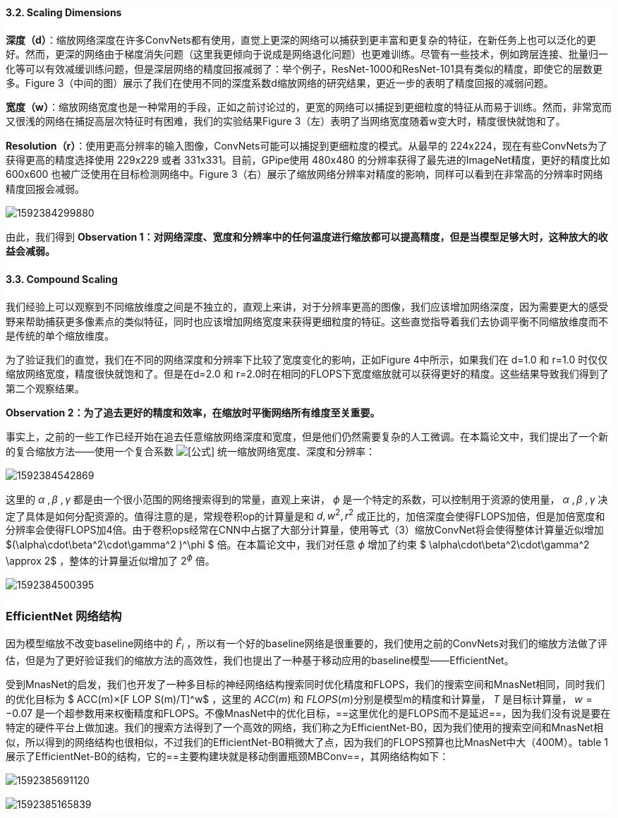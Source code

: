 #### 3.2. Scaling Dimensions

**深度（d）**：缩放网络深度在许多ConvNets都有使用，直觉上更深的网络可以捕获到更丰富和更复杂的特征，在新任务上也可以泛化的更好。然而，更深的网络由于梯度消失问题（这里我更倾向于说成是网络退化问题）也更难训练。尽管有一些技术，例如跨层连接、批量归一化等可以有效减缓训练问题，但是深层网络的精度回报减弱了：举个例子，ResNet-1000和ResNet-101具有类似的精度，即使它的层数更多。Figure 3（中间的图）展示了我们在使用不同的深度系数d缩放网络的研究结果，更近一步的表明了精度回报的减弱问题。

**宽度（w）**：缩放网络宽度也是一种常用的手段，正如之前讨论过的，更宽的网络可以捕捉到更细粒度的特征从而易于训练。然而，非常宽而又很浅的网络在捕捉高层次特征时有困难，我们的实验结果Figure 3（左）表明了当网络宽度随着w变大时，精度很快就饱和了。

**Resolution（r）**：使用更高分辨率的输入图像，ConvNets可能可以捕捉到更细粒度的模式。从最早的 224x224，现在有些ConvNets为了获得更高的精度选择使用 229x229 或者 331x331。目前，GPipe使用 480x480 的分辨率获得了最先进的ImageNet精度，更好的精度比如 600x600 也被广泛使用在目标检测网络中。Figure 3（右）展示了缩放网络分辨率对精度的影响，同样可以看到在非常高的分辨率时网络精度回报会减弱。

![1592384299880](D:\Notes\raw_images_2\1592384299880.png)

由此，我们得到 **Observation 1：对网络深度、宽度和分辨率中的任何温度进行缩放都可以提高精度，但是当模型足够大时，这种放大的收益会减弱。**

#### 3.3. Compound Scaling

我们经验上可以观察到不同缩放维度之间是不独立的，直观上来讲，对于分辨率更高的图像，我们应该增加网络深度，因为需要更大的感受野来帮助捕获更多像素点的类似特征，同时也应该增加网络宽度来获得更细粒度的特征。这些直觉指导着我们去协调平衡不同缩放维度而不是传统的单个缩放维度。

为了验证我们的直觉，我们在不同的网络深度和分辨率下比较了宽度变化的影响，正如Figure 4中所示，如果我们在 d=1.0 和 r=1.0 时仅仅缩放网络宽度，精度很快就饱和了。但是在d=2.0 和 r=2.0时在相同的FLOPS下宽度缩放就可以获得更好的精度。这些结果导致我们得到了第二个观察结果。

**Observation 2：为了追去更好的精度和效率，在缩放时平衡网络所有维度至关重要。**

事实上，之前的一些工作已经开始在追去任意缩放网络深度和宽度，但是他们仍然需要复杂的人工微调。在本篇论文中，我们提出了一个新的复合缩放方法——使用一个复合系数 ![[公式]](https://www.zhihu.com/equation?tex=%5Cphi) 统一缩放网络宽度、深度和分辨率：

![1592384542869](D:\Notes\raw_images_2\1592384542869.png)

这里的 $\alpha \ , \beta \ , \gamma$ 都是由一个很小范围的网络搜索得到的常量，直观上来讲， $\phi$ 是一个特定的系数，可以控制用于资源的使用量， $\alpha \ , \beta \ , \gamma$ 决定了具体是如何分配资源的。值得注意的是，常规卷积op的计算量是和 $d, w^2, r^2$ 成正比的，加倍深度会使得FLOPS加倍，但是加倍宽度和分辨率会使得FLOPS加4倍。由于卷积ops经常在CNN中占据了大部分计算量，使用等式（3）缩放ConvNet将会使得整体计算量近似增加 $(\alpha\cdot\beta^2\cdot\gamma^2 )^\phi $ 倍。在本篇论文中，我们对任意 $\phi$ 增加了约束 $ \alpha\cdot\beta^2\cdot\gamma^2 \approx 2$ ，整体的计算量近似增加了 $2^{\phi}$ 倍。

![1592384500395](D:\Notes\raw_images_2\1592384500395.png)



### EfficientNet 网络结构

因为模型缩放不改变baseline网络中的 $\hat F_i$ ，所以有一个好的baseline网络是很重要的，我们使用之前的ConvNets对我们的缩放方法做了评估，但是为了更好验证我们的缩放方法的高效性，我们也提出了一种基于移动应用的baseline模型——EfficientNet。

受到MnasNet的启发，我们也开发了一种多目标的神经网络结构搜索同时优化精度和FLOPS，我们的搜索空间和MnasNet相同，同时我们的优化目标为 $ ACC(m)×[F LOP S(m)/T]^w$ ，这里的 $ACC(m)$ 和 $FLOPS(m)$分别是模型m的精度和计算量， $T$ 是目标计算量， $w=-0.07$ 是一个超参数用来权衡精度和FLOPS。不像MnasNet中的优化目标，==这里优化的是FLOPS而不是延迟==，因为我们没有说是要在特定的硬件平台上做加速。我们的搜索方法得到了一个高效的网络，我们称之为EfficientNet-B0，因为我们使用的搜索空间和MnasNet相似，所以得到的网络结构也很相似，不过我们的EfficientNet-B0稍微大了点，因为我们的FLOPS预算也比MnasNet中大（400M）。table 1展示了EfficientNet-B0的结构，它的==主要构建块就是移动倒置瓶颈MBConv==，其网络结构如下：

![1592385691120](D:\Notes\raw_images_2\1592385691120.png)

![1592385165839](D:\Notes\raw_images_2\1592385165839.png)
